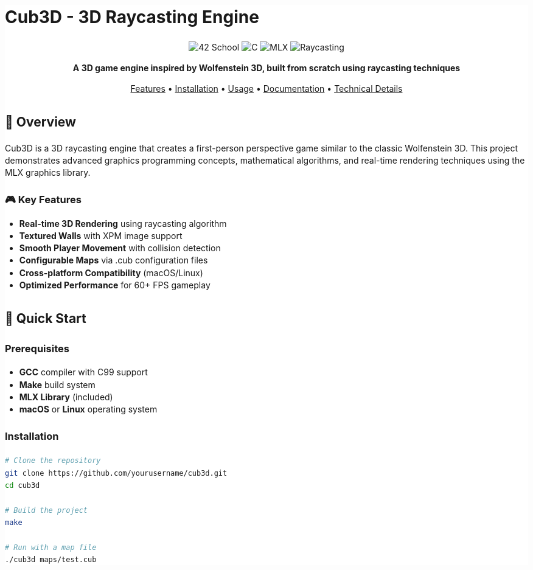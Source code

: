 # Cub3D - 3D Raycasting Engine

<div align="center">

![42 School](https://img.shields.io/badge/42-School-000000?style=for-the-badge&logo=42&logoColor=white)
![C](https://img.shields.io/badge/C-00599C?style=for-the-badge&logo=c&logoColor=white)
![MLX](https://img.shields.io/badge/MLX-Graphics-FF6B6B?style=for-the-badge)
![Raycasting](https://img.shields.io/badge/Raycasting-3D-4ECDC4?style=for-the-badge)

**A 3D game engine inspired by Wolfenstein 3D, built from scratch using raycasting techniques**

[Features](#features) • [Installation](#installation) • [Usage](#usage) • [Documentation](#documentation) • [Technical Details](#technical-details)

</div>

## 🎯 Overview

Cub3D is a 3D raycasting engine that creates a first-person perspective game similar to the classic Wolfenstein 3D. This project demonstrates advanced graphics programming concepts, mathematical algorithms, and real-time rendering techniques using the MLX graphics library.

### 🎮 Key Features

- **Real-time 3D Rendering** using raycasting algorithm
- **Textured Walls** with XPM image support
- **Smooth Player Movement** with collision detection
- **Configurable Maps** via .cub configuration files
- **Cross-platform Compatibility** (macOS/Linux)
- **Optimized Performance** for 60+ FPS gameplay



## 🚀 Quick Start

### Prerequisites

- **GCC** compiler with C99 support
- **Make** build system
- **MLX Library** (included)
- **macOS** or **Linux** operating system

### Installation

```bash
# Clone the repository
git clone https://github.com/yourusername/cub3d.git
cd cub3d

# Build the project
make

# Run with a map file
./cub3d maps/test.cub
```
